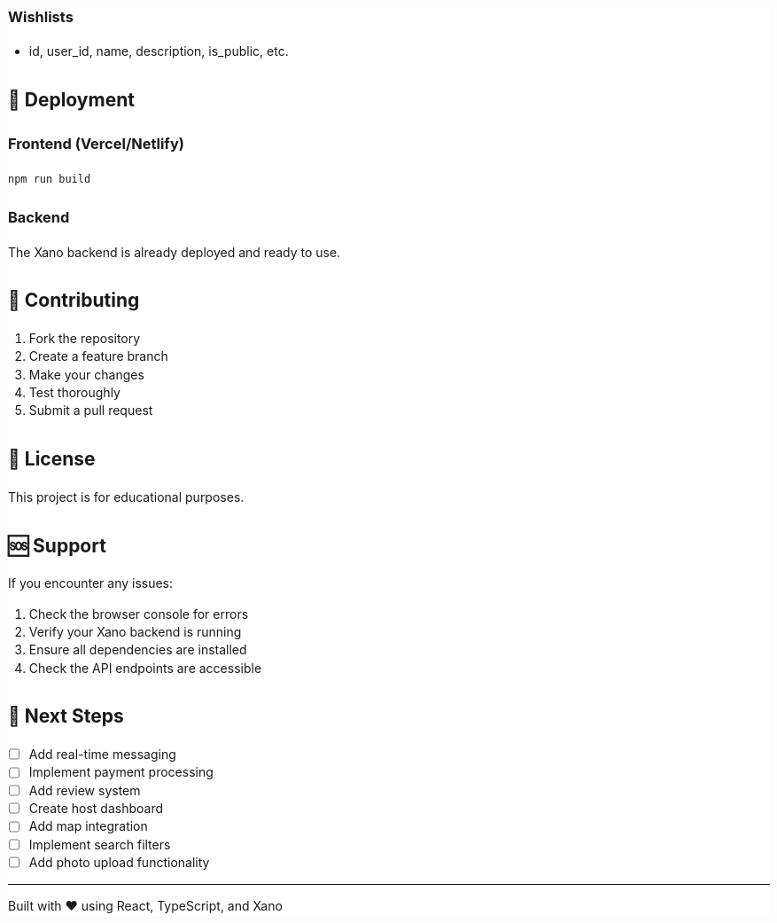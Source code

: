 ### Wishlists
- id, user_id, name, description, is_public, etc.

## 🚀 Deployment

### Frontend (Vercel/Netlify)
```bash
npm run build
```

### Backend
The Xano backend is already deployed and ready to use.

## 🤝 Contributing

1. Fork the repository
2. Create a feature branch
3. Make your changes
4. Test thoroughly
5. Submit a pull request

## 📄 License

This project is for educational purposes.

## 🆘 Support

If you encounter any issues:
1. Check the browser console for errors
2. Verify your Xano backend is running
3. Ensure all dependencies are installed
4. Check the API endpoints are accessible

## 🎯 Next Steps

- [ ] Add real-time messaging
- [ ] Implement payment processing
- [ ] Add review system
- [ ] Create host dashboard
- [ ] Add map integration
- [ ] Implement search filters
- [ ] Add photo upload functionality

---

Built with ❤️ using React, TypeScript, and Xano
